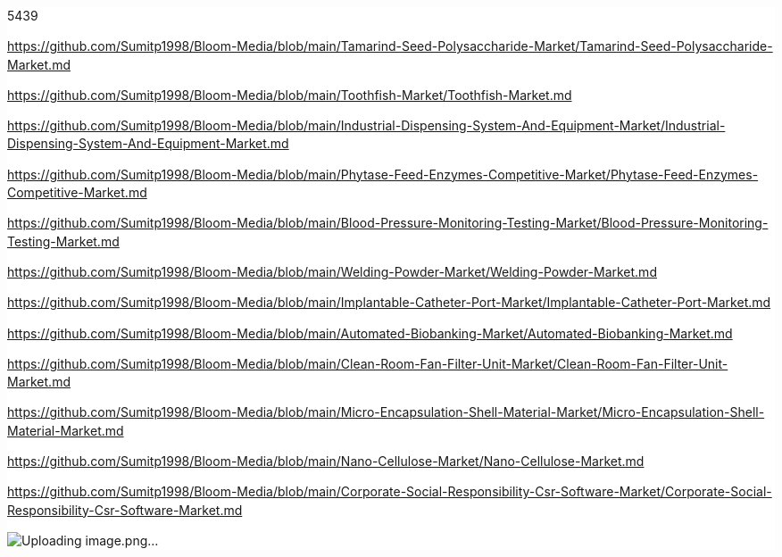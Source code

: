 5439</p><p><a href="https://github.com/Sumitp1998/Bloom-Media/blob/main/Tamarind-Seed-Polysaccharide-Market/Tamarind-Seed-Polysaccharide-Market.md">https://github.com/Sumitp1998/Bloom-Media/blob/main/Tamarind-Seed-Polysaccharide-Market/Tamarind-Seed-Polysaccharide-Market.md</a></p><p><a href="https://github.com/Sumitp1998/Bloom-Media/blob/main/Toothfish-Market/Toothfish-Market.md">https://github.com/Sumitp1998/Bloom-Media/blob/main/Toothfish-Market/Toothfish-Market.md</a></p><p><a href="https://github.com/Sumitp1998/Bloom-Media/blob/main/Industrial-Dispensing-System-And-Equipment-Market/Industrial-Dispensing-System-And-Equipment-Market.md">https://github.com/Sumitp1998/Bloom-Media/blob/main/Industrial-Dispensing-System-And-Equipment-Market/Industrial-Dispensing-System-And-Equipment-Market.md</a></p><p><a href="https://github.com/Sumitp1998/Bloom-Media/blob/main/Phytase-Feed-Enzymes-Competitive-Market/Phytase-Feed-Enzymes-Competitive-Market.md">https://github.com/Sumitp1998/Bloom-Media/blob/main/Phytase-Feed-Enzymes-Competitive-Market/Phytase-Feed-Enzymes-Competitive-Market.md</a></p><p><a href="https://github.com/Sumitp1998/Bloom-Media/blob/main/Blood-Pressure-Monitoring-Testing-Market/Blood-Pressure-Monitoring-Testing-Market.md">https://github.com/Sumitp1998/Bloom-Media/blob/main/Blood-Pressure-Monitoring-Testing-Market/Blood-Pressure-Monitoring-Testing-Market.md</a></p><p><a href="https://github.com/Sumitp1998/Bloom-Media/blob/main/Welding-Powder-Market/Welding-Powder-Market.md">https://github.com/Sumitp1998/Bloom-Media/blob/main/Welding-Powder-Market/Welding-Powder-Market.md</a></p><p><a href="https://github.com/Sumitp1998/Bloom-Media/blob/main/Implantable-Catheter-Port-Market/Implantable-Catheter-Port-Market.md">https://github.com/Sumitp1998/Bloom-Media/blob/main/Implantable-Catheter-Port-Market/Implantable-Catheter-Port-Market.md</a></p><p><a href="https://github.com/Sumitp1998/Bloom-Media/blob/main/Automated-Biobanking-Market/Automated-Biobanking-Market.md">https://github.com/Sumitp1998/Bloom-Media/blob/main/Automated-Biobanking-Market/Automated-Biobanking-Market.md</a></p><p><a href="https://github.com/Sumitp1998/Bloom-Media/blob/main/Clean-Room-Fan-Filter-Unit-Market/Clean-Room-Fan-Filter-Unit-Market.md">https://github.com/Sumitp1998/Bloom-Media/blob/main/Clean-Room-Fan-Filter-Unit-Market/Clean-Room-Fan-Filter-Unit-Market.md</a></p><p><a href="https://github.com/Sumitp1998/Bloom-Media/blob/main/Micro-Encapsulation-Shell-Material-Market/Micro-Encapsulation-Shell-Material-Market.md">https://github.com/Sumitp1998/Bloom-Media/blob/main/Micro-Encapsulation-Shell-Material-Market/Micro-Encapsulation-Shell-Material-Market.md</a></p><p><a href="https://github.com/Sumitp1998/Bloom-Media/blob/main/Nano-Cellulose-Market/Nano-Cellulose-Market.md">https://github.com/Sumitp1998/Bloom-Media/blob/main/Nano-Cellulose-Market/Nano-Cellulose-Market.md</a></p><p><a href="https://github.com/Sumitp1998/Bloom-Media/blob/main/Corporate-Social-Responsibility-Csr-Software-Market/Corporate-Social-Responsibility-Csr-Software-Market.md">https://github.com/Sumitp1998/Bloom-Media/blob/main/Corporate-Social-Responsibility-Csr-Software-Market/Corporate-Social-Responsibility-Csr-Software-Market.md</a></p>
![Uploading image.png…]()
